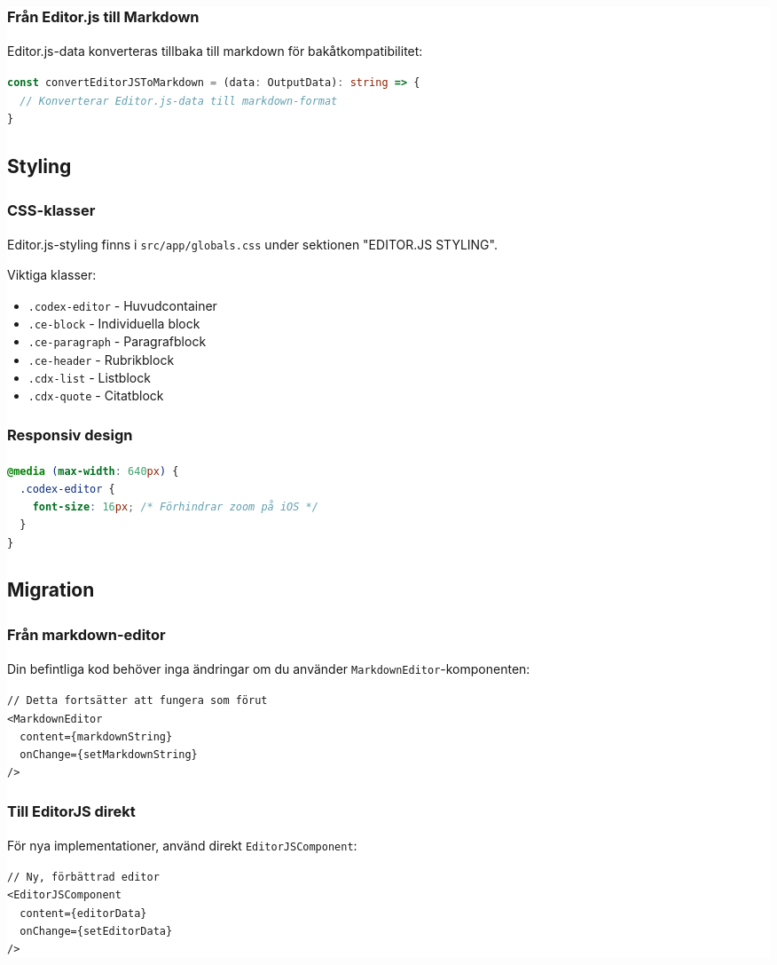 ### Från Editor.js till Markdown
Editor.js-data konverteras tillbaka till markdown för bakåtkompatibilitet:

```typescript
const convertEditorJSToMarkdown = (data: OutputData): string => {
  // Konverterar Editor.js-data till markdown-format
}
```

## Styling

### CSS-klasser
Editor.js-styling finns i `src/app/globals.css` under sektionen "EDITOR.JS STYLING".

Viktiga klasser:
- `.codex-editor` - Huvudcontainer
- `.ce-block` - Individuella block
- `.ce-paragraph` - Paragrafblock
- `.ce-header` - Rubrikblock
- `.cdx-list` - Listblock
- `.cdx-quote` - Citatblock

### Responsiv design
```css
@media (max-width: 640px) {
  .codex-editor {
    font-size: 16px; /* Förhindrar zoom på iOS */
  }
}
```

## Migration

### Från markdown-editor
Din befintliga kod behöver inga ändringar om du använder `MarkdownEditor`-komponenten:

```tsx
// Detta fortsätter att fungera som förut
<MarkdownEditor
  content={markdownString}
  onChange={setMarkdownString}
/>
```

### Till EditorJS direkt
För nya implementationer, använd direkt `EditorJSComponent`:

```tsx
// Ny, förbättrad editor
<EditorJSComponent
  content={editorData}
  onChange={setEditorData}
/>
```
